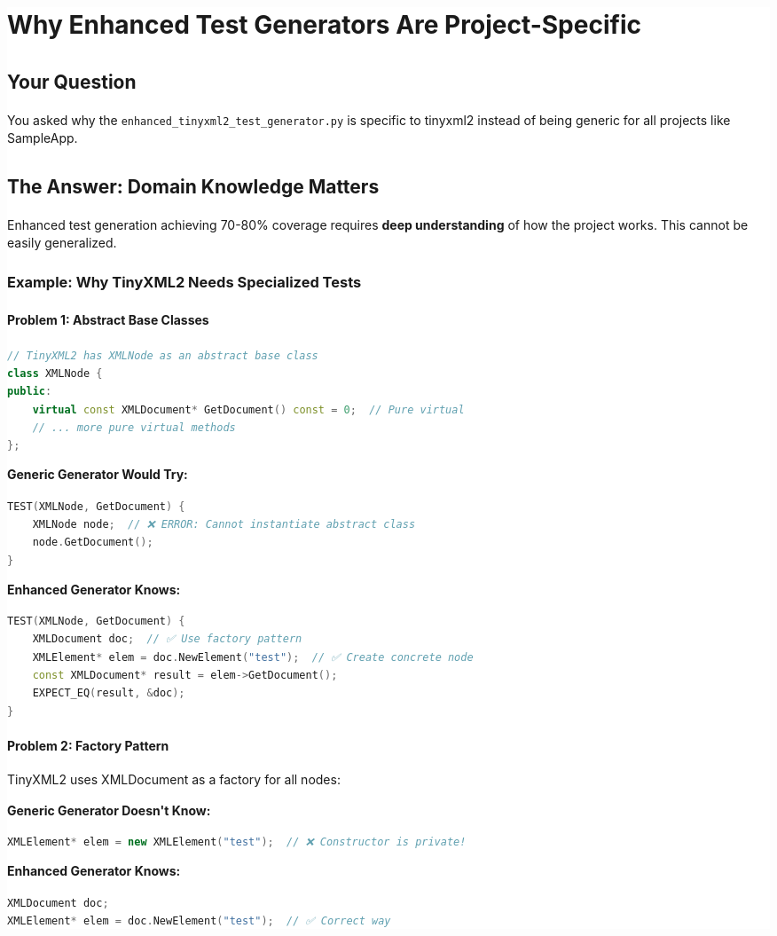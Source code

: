 # Why Enhanced Test Generators Are Project-Specific

## Your Question
You asked why the `enhanced_tinyxml2_test_generator.py` is specific to tinyxml2 instead of being generic for all projects like SampleApp.

## The Answer: Domain Knowledge Matters

Enhanced test generation achieving 70-80% coverage requires **deep understanding** of how the project works. This cannot be easily generalized.

### Example: Why TinyXML2 Needs Specialized Tests

#### Problem 1: Abstract Base Classes
```cpp
// TinyXML2 has XMLNode as an abstract base class
class XMLNode {
public:
    virtual const XMLDocument* GetDocument() const = 0;  // Pure virtual
    // ... more pure virtual methods
};
```

**Generic Generator Would Try:**
```cpp
TEST(XMLNode, GetDocument) {
    XMLNode node;  // ❌ ERROR: Cannot instantiate abstract class
    node.GetDocument();
}
```

**Enhanced Generator Knows:**
```cpp
TEST(XMLNode, GetDocument) {
    XMLDocument doc;  // ✅ Use factory pattern
    XMLElement* elem = doc.NewElement("test");  // ✅ Create concrete node
    const XMLDocument* result = elem->GetDocument();
    EXPECT_EQ(result, &doc);
}
```

#### Problem 2: Factory Pattern
TinyXML2 uses XMLDocument as a factory for all nodes:

**Generic Generator Doesn't Know:**
```cpp
XMLElement* elem = new XMLElement("test");  // ❌ Constructor is private!
```

**Enhanced Generator Knows:**
```cpp
XMLDocument doc;
XMLElement* elem = doc.NewElement("test");  // ✅ Correct way
```
